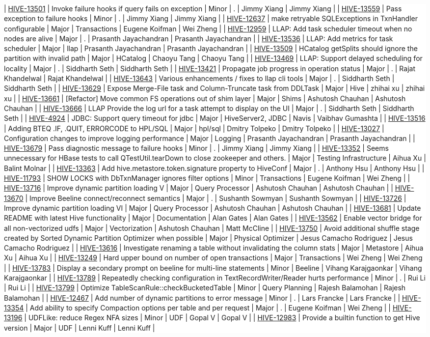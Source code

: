 | [HIVE-13501](https://issues.apache.org/jira/browse/HIVE-13501) | Invoke failure hooks if query fails on exception |  Minor | . | Jimmy Xiang | Jimmy Xiang |
| [HIVE-13559](https://issues.apache.org/jira/browse/HIVE-13559) | Pass exception to failure hooks |  Minor | . | Jimmy Xiang | Jimmy Xiang |
| [HIVE-12637](https://issues.apache.org/jira/browse/HIVE-12637) | make retryable SQLExceptions in TxnHandler configurable |  Major | Transactions | Eugene Koifman | Wei Zheng |
| [HIVE-12959](https://issues.apache.org/jira/browse/HIVE-12959) | LLAP: Add task scheduler timeout when no nodes are alive |  Major | . | Prasanth Jayachandran | Prasanth Jayachandran |
| [HIVE-13536](https://issues.apache.org/jira/browse/HIVE-13536) | LLAP: Add metrics for task scheduler |  Major | llap | Prasanth Jayachandran | Prasanth Jayachandran |
| [HIVE-13509](https://issues.apache.org/jira/browse/HIVE-13509) | HCatalog getSplits should ignore the partition with invalid path |  Major | HCatalog | Chaoyu Tang | Chaoyu Tang |
| [HIVE-13469](https://issues.apache.org/jira/browse/HIVE-13469) | LLAP: Support delayed scheduling for locality |  Major | . | Siddharth Seth | Siddharth Seth |
| [HIVE-13421](https://issues.apache.org/jira/browse/HIVE-13421) | Propagate job progress in operation status |  Major | . | Rajat Khandelwal | Rajat Khandelwal |
| [HIVE-13643](https://issues.apache.org/jira/browse/HIVE-13643) | Various enhancements / fixes to llap cli tools |  Major | . | Siddharth Seth | Siddharth Seth |
| [HIVE-13629](https://issues.apache.org/jira/browse/HIVE-13629) | Expose Merge-File task and Column-Truncate task from DDLTask |  Major | Hive | zhihai xu | zhihai xu |
| [HIVE-13661](https://issues.apache.org/jira/browse/HIVE-13661) | [Refactor] Move common FS operations out of shim layer |  Major | Shims | Ashutosh Chauhan | Ashutosh Chauhan |
| [HIVE-13666](https://issues.apache.org/jira/browse/HIVE-13666) | LLAP Provide the log url for a task attempt to display on the UI |  Major | . | Siddharth Seth | Siddharth Seth |
| [HIVE-4924](https://issues.apache.org/jira/browse/HIVE-4924) | JDBC: Support query timeout for jdbc |  Major | HiveServer2, JDBC | Navis | Vaibhav Gumashta |
| [HIVE-13516](https://issues.apache.org/jira/browse/HIVE-13516) | Adding BTEQ .IF, .QUIT, ERRORCODE to HPL/SQL |  Major | hpl/sql | Dmitry Tolpeko | Dmitry Tolpeko |
| [HIVE-13027](https://issues.apache.org/jira/browse/HIVE-13027) | Configuration changes to improve logging performance |  Major | Logging | Prasanth Jayachandran | Prasanth Jayachandran |
| [HIVE-13679](https://issues.apache.org/jira/browse/HIVE-13679) | Pass diagnostic message to failure hooks |  Minor | . | Jimmy Xiang | Jimmy Xiang |
| [HIVE-13352](https://issues.apache.org/jira/browse/HIVE-13352) | Seems unnecessary for HBase tests to call QTestUtil.tearDown to close zookeeper and others. |  Major | Testing Infrastructure | Aihua Xu | Balint Molnar |
| [HIVE-13363](https://issues.apache.org/jira/browse/HIVE-13363) | Add hive.metastore.token.signature property to HiveConf |  Major | . | Anthony Hsu | Anthony Hsu |
| [HIVE-11793](https://issues.apache.org/jira/browse/HIVE-11793) | SHOW LOCKS with DbTxnManager ignores filter options |  Minor | Transactions | Eugene Koifman | Wei Zheng |
| [HIVE-13716](https://issues.apache.org/jira/browse/HIVE-13716) | Improve dynamic partition loading V |  Major | Query Processor | Ashutosh Chauhan | Ashutosh Chauhan |
| [HIVE-13670](https://issues.apache.org/jira/browse/HIVE-13670) | Improve Beeline connect/reconnect semantics |  Major | . | Sushanth Sowmyan | Sushanth Sowmyan |
| [HIVE-13726](https://issues.apache.org/jira/browse/HIVE-13726) | Improve dynamic partition loading VI |  Major | Query Processor | Ashutosh Chauhan | Ashutosh Chauhan |
| [HIVE-13681](https://issues.apache.org/jira/browse/HIVE-13681) | Update README with latest Hive functionality |  Major | Documentation | Alan Gates | Alan Gates |
| [HIVE-13562](https://issues.apache.org/jira/browse/HIVE-13562) | Enable vector bridge for all non-vectorized udfs |  Major | Vectorization | Ashutosh Chauhan | Matt McCline |
| [HIVE-13750](https://issues.apache.org/jira/browse/HIVE-13750) | Avoid additional shuffle stage created by Sorted Dynamic Partition Optimizer when possible |  Major | Physical Optimizer | Jesus Camacho Rodriguez | Jesus Camacho Rodriguez |
| [HIVE-13616](https://issues.apache.org/jira/browse/HIVE-13616) | Investigate renaming a table without invalidating the column stats |  Major | Metastore | Aihua Xu | Aihua Xu |
| [HIVE-13249](https://issues.apache.org/jira/browse/HIVE-13249) | Hard upper bound on number of open transactions |  Major | Transactions | Wei Zheng | Wei Zheng |
| [HIVE-13783](https://issues.apache.org/jira/browse/HIVE-13783) | Display a secondary prompt on beeline for multi-line statements |  Minor | Beeline | Vihang Karajgaonkar | Vihang Karajgaonkar |
| [HIVE-13789](https://issues.apache.org/jira/browse/HIVE-13789) | Repeatedly checking configuration in TextRecordWriter/Reader hurts performance |  Minor | . | Rui Li | Rui Li |
| [HIVE-13799](https://issues.apache.org/jira/browse/HIVE-13799) | Optimize TableScanRule::checkBucketedTable |  Minor | Query Planning | Rajesh Balamohan | Rajesh Balamohan |
| [HIVE-12467](https://issues.apache.org/jira/browse/HIVE-12467) | Add number of dynamic partitions to error message |  Minor | . | Lars Francke | Lars Francke |
| [HIVE-13354](https://issues.apache.org/jira/browse/HIVE-13354) | Add ability to specify Compaction options per table and per request |  Major | . | Eugene Koifman | Wei Zheng |
| [HIVE-13196](https://issues.apache.org/jira/browse/HIVE-13196) | UDFLike: reduce Regex NFA sizes |  Minor | UDF | Gopal V | Gopal V |
| [HIVE-12983](https://issues.apache.org/jira/browse/HIVE-12983) | Provide a builtin function to get Hive version |  Major | UDF | Lenni Kuff | Lenni Kuff |